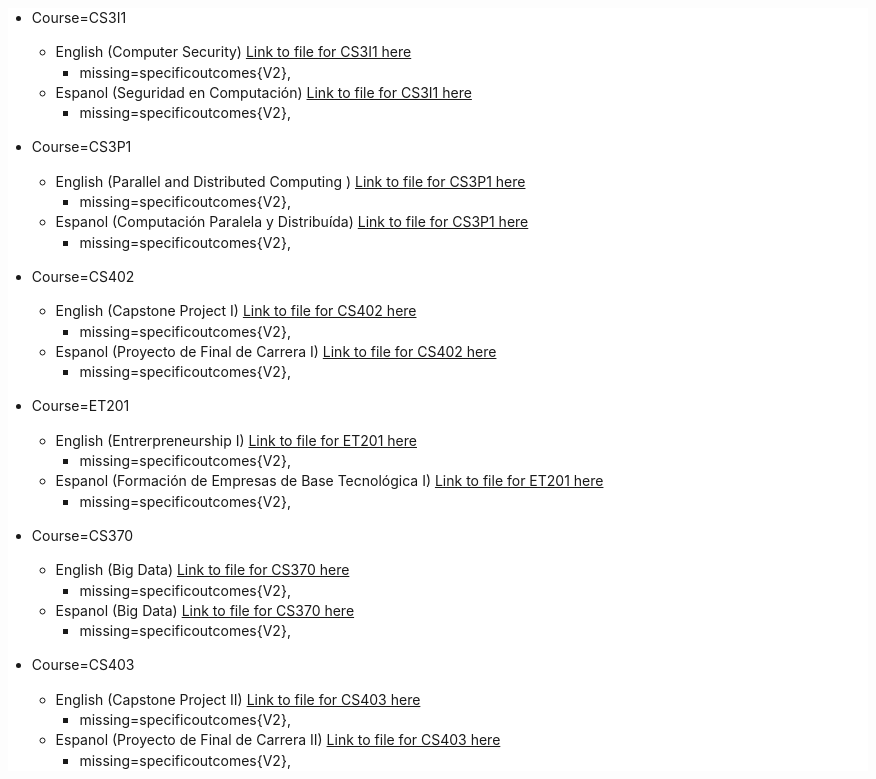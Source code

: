 - Course=CS3I1
  - English (Computer Security) [Link to file for CS3I1 here](https://github.com/ecuadros/Curricula/edit/master/Curricula.Master/../Curricula.in/lang/Common/cycle/2022-II/Syllabi/Computing/CS/CS3I1.tex)
    - missing=specificoutcomes{V2}, 
  - Espanol (Seguridad en Computación) [Link to file for CS3I1 here](https://github.com/ecuadros/Curricula/edit/master/Curricula.Master/../Curricula.in/lang/Common/cycle/2022-II/Syllabi/Computing/CS/CS3I1.tex)
    - missing=specificoutcomes{V2}, 

- Course=CS3P1
  - English (Parallel and Distributed Computing ) [Link to file for CS3P1 here](https://github.com/ecuadros/Curricula/edit/master/Curricula.Master/../Curricula.in/lang/Common/cycle/2022-II/Syllabi/Computing/CS/CS3P1.tex)
    - missing=specificoutcomes{V2}, 
  - Espanol (Computación Paralela y Distribuída) [Link to file for CS3P1 here](https://github.com/ecuadros/Curricula/edit/master/Curricula.Master/../Curricula.in/lang/Common/cycle/2022-II/Syllabi/Computing/CS/CS3P1.tex)
    - missing=specificoutcomes{V2}, 

- Course=CS402
  - English (Capstone Project I) [Link to file for CS402 here](https://github.com/ecuadros/Curricula/edit/master/Curricula.Master/../Curricula.in/lang/Common/cycle/2022-II/Syllabi/Computing/CS/CS402.tex)
    - missing=specificoutcomes{V2}, 
  - Espanol (Proyecto de Final de Carrera I) [Link to file for CS402 here](https://github.com/ecuadros/Curricula/edit/master/Curricula.Master/../Curricula.in/lang/Common/cycle/2022-II/Syllabi/Computing/CS/CS402.tex)
    - missing=specificoutcomes{V2}, 

- Course=ET201
  - English (Entrerpreneurship I) [Link to file for ET201 here](https://github.com/ecuadros/Curricula/edit/master/Curricula.Master/../Curricula.in/lang/Common/cycle/2022-II/Syllabi/Enterpreneurship/ET201.tex)
    - missing=specificoutcomes{V2}, 
  - Espanol (Formación de Empresas de Base Tecnológica I) [Link to file for ET201 here](https://github.com/ecuadros/Curricula/edit/master/Curricula.Master/../Curricula.in/lang/Common/cycle/2022-II/Syllabi/Enterpreneurship/ET201.tex)
    - missing=specificoutcomes{V2}, 

- Course=CS370
  - English (Big Data) [Link to file for CS370 here](https://github.com/ecuadros/Curricula/edit/master/Curricula.Master/../Curricula.in/lang/Common/cycle/2022-II/Syllabi/Computing/CS/CS370.tex)
    - missing=specificoutcomes{V2}, 
  - Espanol (Big Data) [Link to file for CS370 here](https://github.com/ecuadros/Curricula/edit/master/Curricula.Master/../Curricula.in/lang/Common/cycle/2022-II/Syllabi/Computing/CS/CS370.tex)
    - missing=specificoutcomes{V2}, 

- Course=CS403
  - English (Capstone Project II) [Link to file for CS403 here](https://github.com/ecuadros/Curricula/edit/master/Curricula.Master/../Curricula.in/lang/Common/cycle/2022-II/Syllabi/Computing/CS/CS403.tex)
    - missing=specificoutcomes{V2}, 
  - Espanol (Proyecto de Final de Carrera II) [Link to file for CS403 here](https://github.com/ecuadros/Curricula/edit/master/Curricula.Master/../Curricula.in/lang/Common/cycle/2022-II/Syllabi/Computing/CS/CS403.tex)
    - missing=specificoutcomes{V2}, 
